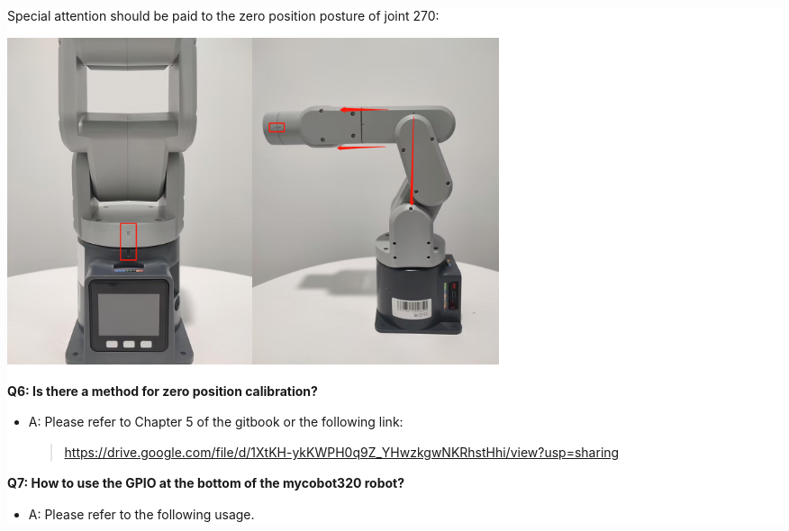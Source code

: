 Special attention should be paid to the zero position posture of joint 270:

![alt text](../../../resources/3-UserNotes/3-hardware/关节零点3.png)

**Q6: Is there a method for zero position calibration?**

- A: Please refer to Chapter 5 of the gitbook or the following link: 

   > https://drive.google.com/file/d/1XtKH-ykKWPH0q9Z_YHwzkgwNKRhstHhi/view?usp=sharing

**Q7: How to use the GPIO at the bottom of the mycobot320 robot?**

- A: Please refer to the following usage.
